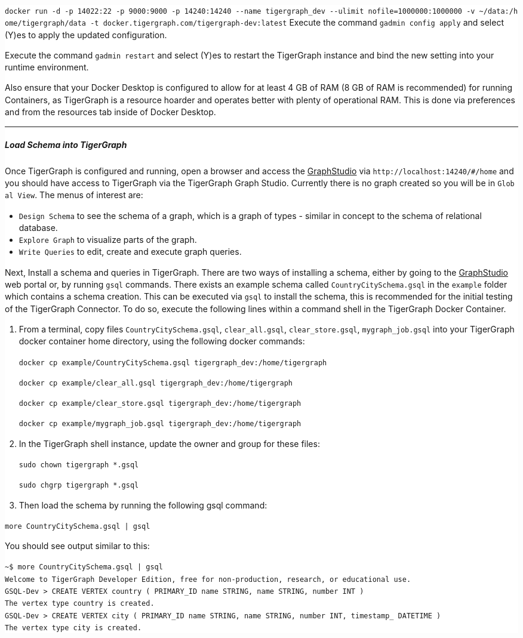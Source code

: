    ```docker run -d -p 14022:22 -p 9000:9000 -p 14240:14240 --name tigergraph_dev --ulimit nofile=1000000:1000000 -v ~/data:/home/tigergraph/data -t docker.tigergraph.com/tigergraph-dev:latest```
Execute the command `gadmin config apply` and select (Y)es to apply the updated configuration.

Execute the command `gadmin restart` and select (Y)es to restart the TigerGraph instance and bind the new setting into your runtime environment.

Also ensure that your Docker Desktop is configured to allow for at least 4 GB of RAM (8 GB of RAM is recommended) for running Containers, as TigerGraph is a resource hoarder and operates better with plenty of operational RAM. This is done via preferences and from the resources tab inside of Docker Desktop.

---

##### Load Schema into TigerGraph

Once TigerGraph is configured and running, open a browser and access the [GraphStudio](http://localhost:14240/#/home) via `http://localhost:14240/#/home` and you should have access to TigerGraph via the TigerGraph Graph Studio. Currently there is no graph created so you will be in `Global View`. The menus of interest are:

- `Design Schema` to see the schema of a graph, which is a graph of types - similar in concept to the schema of relational database.
- `Explore Graph` to visualize parts of the graph.
- `Write Queries` to edit, create and execute graph queries.

Next, Install a schema and queries in TigerGraph. There are two ways of installing a schema, either by going to the [GraphStudio](http://localhost:14240/#/home) web portal or, by running `gsql` commands. There exists an example schema called `CountryCitySchema.gsql` in the `example` folder which contains a schema creation. This can be executed via `gsql` to install the schema, this is recommended for the initial testing of the TigerGraph Connector. To do so, execute the following lines within a command shell in the TigerGraph Docker Container.

1) From a terminal, copy files `CountryCitySchema.gsql`, `clear_all.gsql`, `clear_store.gsql`, `mygraph_job.gsql` into your TigerGraph docker container home directory, using the following docker commands:

   `docker cp example/CountryCitySchema.gsql tigergraph_dev:/home/tigergraph`

   `docker cp example/clear_all.gsql tigergraph_dev:/home/tigergraph`

   `docker cp example/clear_store.gsql tigergraph_dev:/home/tigergraph`

   `docker cp example/mygraph_job.gsql tigergraph_dev:/home/tigergraph`

2) In the TigerGraph shell instance, update the owner and group for these files:

   `sudo chown tigergraph *.gsql`

   `sudo chgrp tigergraph *.gsql`

3)  Then load the schema by running the following gsql command:

   `more CountryCitySchema.gsql | gsql`

You should see output similar to this:

```
~$ more CountryCitySchema.gsql | gsql
Welcome to TigerGraph Developer Edition, free for non-production, research, or educational use.
GSQL-Dev > CREATE VERTEX country ( PRIMARY_ID name STRING, name STRING, number INT )
The vertex type country is created.
GSQL-Dev > CREATE VERTEX city ( PRIMARY_ID name STRING, name STRING, number INT, timestamp_ DATETIME )
The vertex type city is created.
